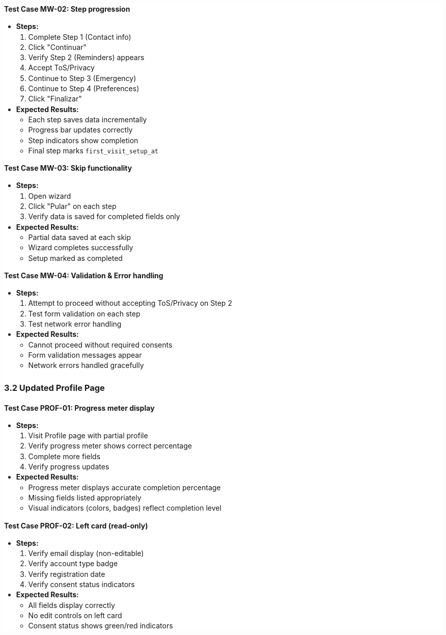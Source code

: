 **Test Case MW-02: Step progression**
- **Steps:**
  1. Complete Step 1 (Contact info)
  2. Click "Continuar"
  3. Verify Step 2 (Reminders) appears
  4. Accept ToS/Privacy
  5. Continue to Step 3 (Emergency)
  6. Continue to Step 4 (Preferences)
  7. Click "Finalizar"
- **Expected Results:**
  - Each step saves data incrementally
  - Progress bar updates correctly
  - Step indicators show completion
  - Final step marks `first_visit_setup_at`

**Test Case MW-03: Skip functionality**
- **Steps:**
  1. Open wizard
  2. Click "Pular" on each step
  3. Verify data is saved for completed fields only
- **Expected Results:**
  - Partial data saved at each skip
  - Wizard completes successfully
  - Setup marked as completed

**Test Case MW-04: Validation & Error handling**
- **Steps:**
  1. Attempt to proceed without accepting ToS/Privacy on Step 2
  2. Test form validation on each step
  3. Test network error handling
- **Expected Results:**
  - Cannot proceed without required consents
  - Form validation messages appear
  - Network errors handled gracefully

### 3.2 Updated Profile Page

**Test Case PROF-01: Progress meter display**
- **Steps:**
  1. Visit Profile page with partial profile
  2. Verify progress meter shows correct percentage
  3. Complete more fields
  4. Verify progress updates
- **Expected Results:**
  - Progress meter displays accurate completion percentage
  - Missing fields listed appropriately
  - Visual indicators (colors, badges) reflect completion level

**Test Case PROF-02: Left card (read-only)**
- **Steps:**
  1. Verify email display (non-editable)
  2. Verify account type badge
  3. Verify registration date
  4. Verify consent status indicators
- **Expected Results:**
  - All fields display correctly
  - No edit controls on left card
  - Consent status shows green/red indicators
